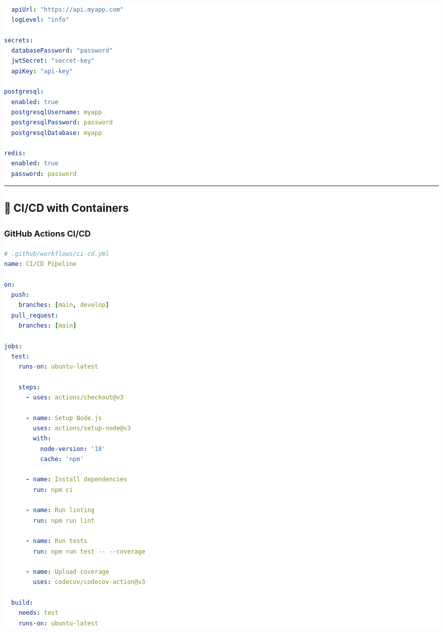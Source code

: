 ```yaml
  apiUrl: "https://api.myapp.com"
  logLevel: "info"

secrets:
  databasePassword: "password"
  jwtSecret: "secret-key"
  apiKey: "api-key"

postgresql:
  enabled: true
  postgresqlUsername: myapp
  postgresqlPassword: password
  postgresqlDatabase: myapp

redis:
  enabled: true
  password: password
```

---

## 🔄 **CI/CD with Containers**

### **GitHub Actions CI/CD**
```yaml
# .github/workflows/ci-cd.yml
name: CI/CD Pipeline

on:
  push:
    branches: [main, develop]
  pull_request:
    branches: [main]

jobs:
  test:
    runs-on: ubuntu-latest

    steps:
      - uses: actions/checkout@v3

      - name: Setup Node.js
        uses: actions/setup-node@v3
        with:
          node-version: '18'
          cache: 'npm'

      - name: Install dependencies
        run: npm ci

      - name: Run linting
        run: npm run lint

      - name: Run tests
        run: npm run test -- --coverage

      - name: Upload coverage
        uses: codecov/codecov-action@v3

  build:
    needs: test
    runs-on: ubuntu-latest
```